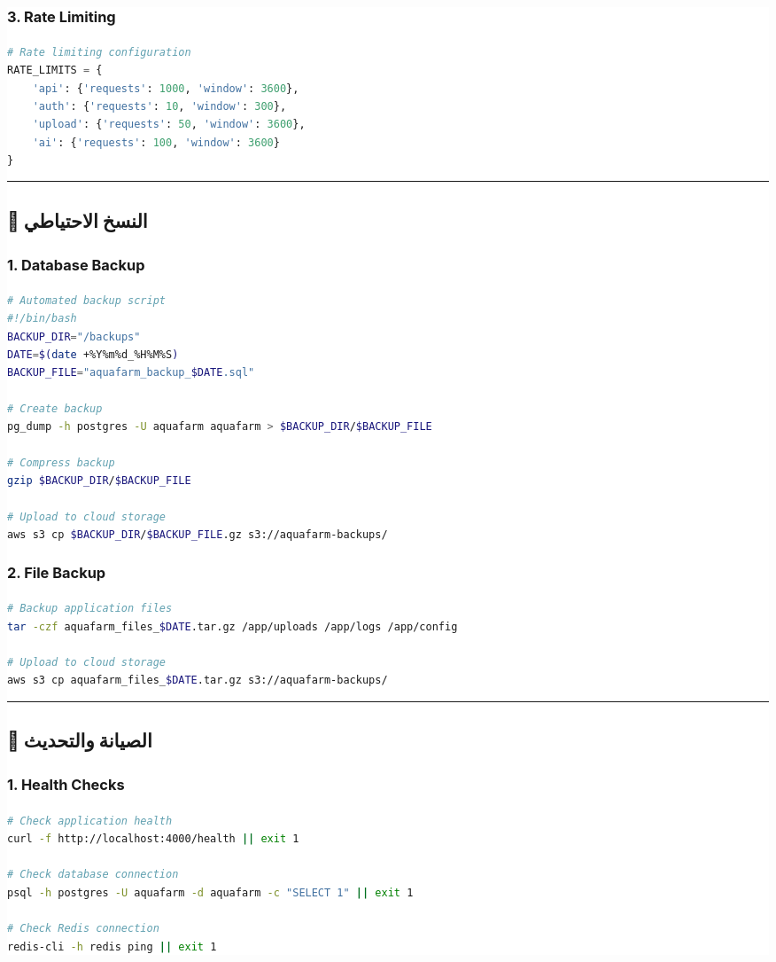 ### 3. Rate Limiting
```python
# Rate limiting configuration
RATE_LIMITS = {
    'api': {'requests': 1000, 'window': 3600},
    'auth': {'requests': 10, 'window': 300},
    'upload': {'requests': 50, 'window': 3600},
    'ai': {'requests': 100, 'window': 3600}
}
```

---

## 💾 النسخ الاحتياطي

### 1. Database Backup
```bash
# Automated backup script
#!/bin/bash
BACKUP_DIR="/backups"
DATE=$(date +%Y%m%d_%H%M%S)
BACKUP_FILE="aquafarm_backup_$DATE.sql"

# Create backup
pg_dump -h postgres -U aquafarm aquafarm > $BACKUP_DIR/$BACKUP_FILE

# Compress backup
gzip $BACKUP_DIR/$BACKUP_FILE

# Upload to cloud storage
aws s3 cp $BACKUP_DIR/$BACKUP_FILE.gz s3://aquafarm-backups/
```

### 2. File Backup
```bash
# Backup application files
tar -czf aquafarm_files_$DATE.tar.gz /app/uploads /app/logs /app/config

# Upload to cloud storage
aws s3 cp aquafarm_files_$DATE.tar.gz s3://aquafarm-backups/
```

---

## 🔧 الصيانة والتحديث

### 1. Health Checks
```bash
# Check application health
curl -f http://localhost:4000/health || exit 1

# Check database connection
psql -h postgres -U aquafarm -d aquafarm -c "SELECT 1" || exit 1

# Check Redis connection
redis-cli -h redis ping || exit 1
```
